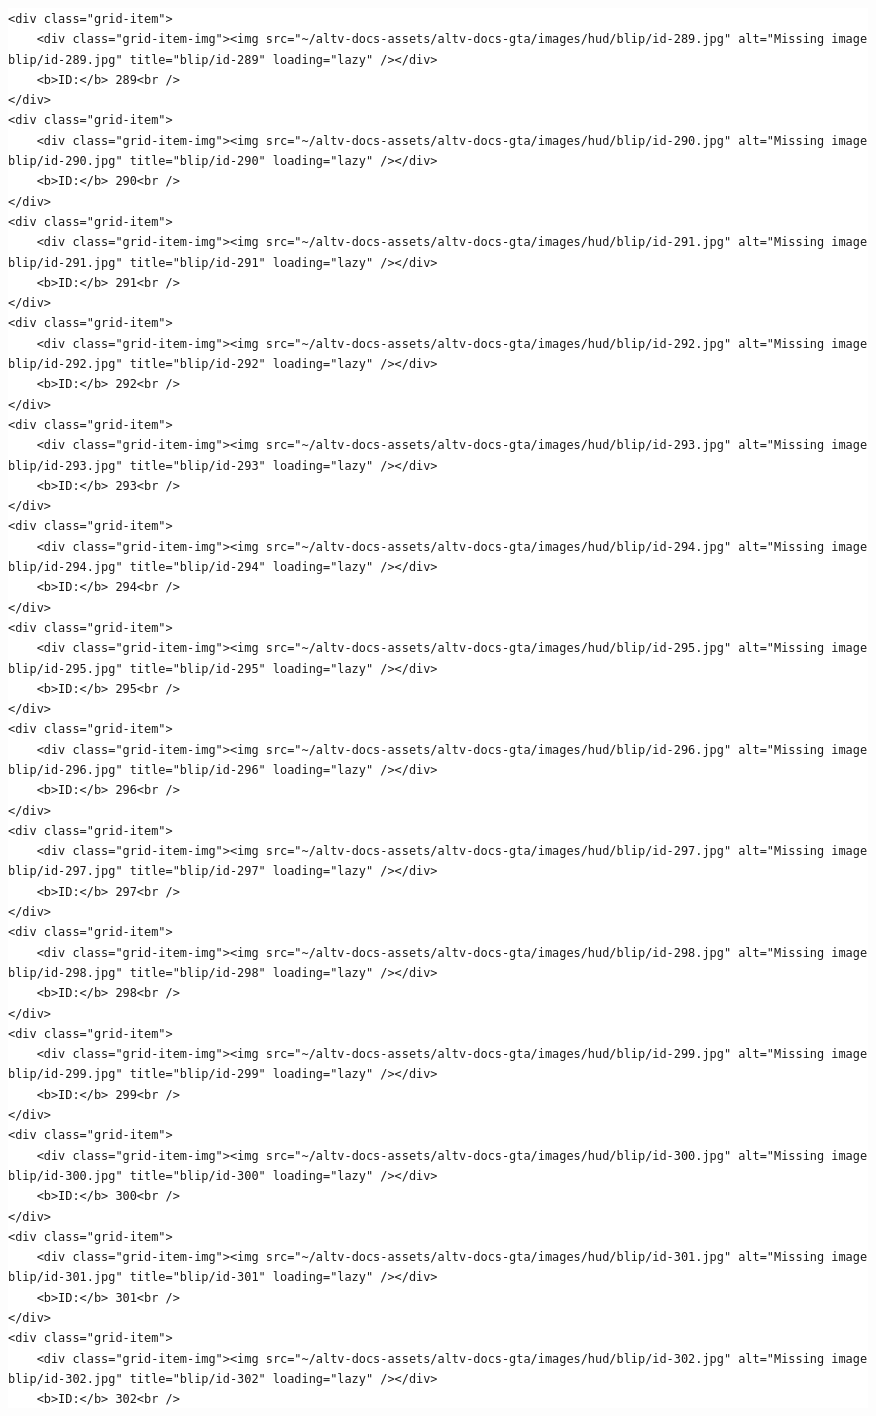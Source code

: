     <div class="grid-item">
        <div class="grid-item-img"><img src="~/altv-docs-assets/altv-docs-gta/images/hud/blip/id-289.jpg" alt="Missing image blip/id-289.jpg" title="blip/id-289" loading="lazy" /></div>
        <b>ID:</b> 289<br />
    </div>
    <div class="grid-item">
        <div class="grid-item-img"><img src="~/altv-docs-assets/altv-docs-gta/images/hud/blip/id-290.jpg" alt="Missing image blip/id-290.jpg" title="blip/id-290" loading="lazy" /></div>
        <b>ID:</b> 290<br />
    </div>
    <div class="grid-item">
        <div class="grid-item-img"><img src="~/altv-docs-assets/altv-docs-gta/images/hud/blip/id-291.jpg" alt="Missing image blip/id-291.jpg" title="blip/id-291" loading="lazy" /></div>
        <b>ID:</b> 291<br />
    </div>
    <div class="grid-item">
        <div class="grid-item-img"><img src="~/altv-docs-assets/altv-docs-gta/images/hud/blip/id-292.jpg" alt="Missing image blip/id-292.jpg" title="blip/id-292" loading="lazy" /></div>
        <b>ID:</b> 292<br />
    </div>
    <div class="grid-item">
        <div class="grid-item-img"><img src="~/altv-docs-assets/altv-docs-gta/images/hud/blip/id-293.jpg" alt="Missing image blip/id-293.jpg" title="blip/id-293" loading="lazy" /></div>
        <b>ID:</b> 293<br />
    </div>
    <div class="grid-item">
        <div class="grid-item-img"><img src="~/altv-docs-assets/altv-docs-gta/images/hud/blip/id-294.jpg" alt="Missing image blip/id-294.jpg" title="blip/id-294" loading="lazy" /></div>
        <b>ID:</b> 294<br />
    </div>
    <div class="grid-item">
        <div class="grid-item-img"><img src="~/altv-docs-assets/altv-docs-gta/images/hud/blip/id-295.jpg" alt="Missing image blip/id-295.jpg" title="blip/id-295" loading="lazy" /></div>
        <b>ID:</b> 295<br />
    </div>
    <div class="grid-item">
        <div class="grid-item-img"><img src="~/altv-docs-assets/altv-docs-gta/images/hud/blip/id-296.jpg" alt="Missing image blip/id-296.jpg" title="blip/id-296" loading="lazy" /></div>
        <b>ID:</b> 296<br />
    </div>
    <div class="grid-item">
        <div class="grid-item-img"><img src="~/altv-docs-assets/altv-docs-gta/images/hud/blip/id-297.jpg" alt="Missing image blip/id-297.jpg" title="blip/id-297" loading="lazy" /></div>
        <b>ID:</b> 297<br />
    </div>
    <div class="grid-item">
        <div class="grid-item-img"><img src="~/altv-docs-assets/altv-docs-gta/images/hud/blip/id-298.jpg" alt="Missing image blip/id-298.jpg" title="blip/id-298" loading="lazy" /></div>
        <b>ID:</b> 298<br />
    </div>
    <div class="grid-item">
        <div class="grid-item-img"><img src="~/altv-docs-assets/altv-docs-gta/images/hud/blip/id-299.jpg" alt="Missing image blip/id-299.jpg" title="blip/id-299" loading="lazy" /></div>
        <b>ID:</b> 299<br />
    </div>
    <div class="grid-item">
        <div class="grid-item-img"><img src="~/altv-docs-assets/altv-docs-gta/images/hud/blip/id-300.jpg" alt="Missing image blip/id-300.jpg" title="blip/id-300" loading="lazy" /></div>
        <b>ID:</b> 300<br />
    </div>
    <div class="grid-item">
        <div class="grid-item-img"><img src="~/altv-docs-assets/altv-docs-gta/images/hud/blip/id-301.jpg" alt="Missing image blip/id-301.jpg" title="blip/id-301" loading="lazy" /></div>
        <b>ID:</b> 301<br />
    </div>
    <div class="grid-item">
        <div class="grid-item-img"><img src="~/altv-docs-assets/altv-docs-gta/images/hud/blip/id-302.jpg" alt="Missing image blip/id-302.jpg" title="blip/id-302" loading="lazy" /></div>
        <b>ID:</b> 302<br />